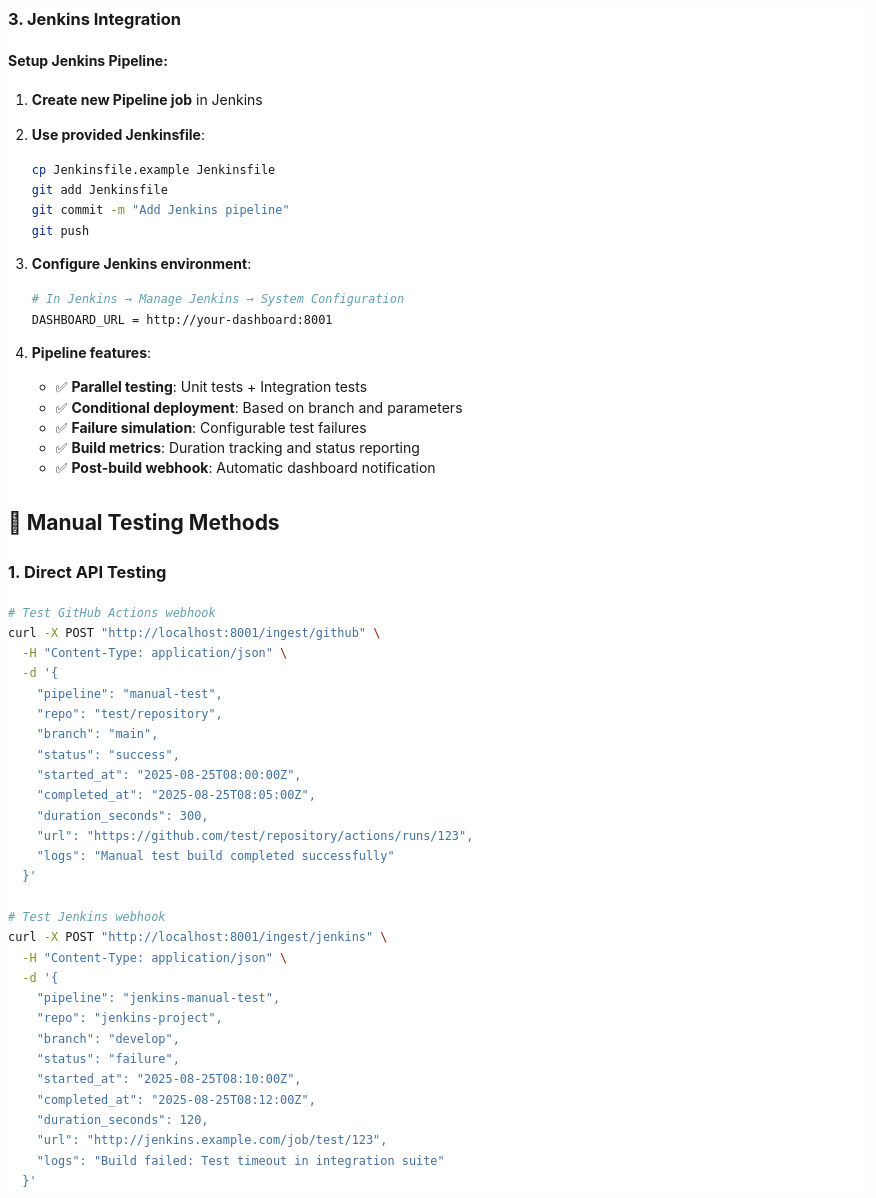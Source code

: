 ### 3. **Jenkins Integration**

#### Setup Jenkins Pipeline:
1. **Create new Pipeline job** in Jenkins
2. **Use provided Jenkinsfile**:
   ```bash
   cp Jenkinsfile.example Jenkinsfile
   git add Jenkinsfile
   git commit -m "Add Jenkins pipeline"
   git push
   ```

3. **Configure Jenkins environment**:
   ```bash
   # In Jenkins → Manage Jenkins → System Configuration
   DASHBOARD_URL = http://your-dashboard:8001
   ```

4. **Pipeline features**:
   - ✅ **Parallel testing**: Unit tests + Integration tests
   - ✅ **Conditional deployment**: Based on branch and parameters
   - ✅ **Failure simulation**: Configurable test failures
   - ✅ **Build metrics**: Duration tracking and status reporting
   - ✅ **Post-build webhook**: Automatic dashboard notification

## 🔧 Manual Testing Methods

### 1. **Direct API Testing**
```bash
# Test GitHub Actions webhook
curl -X POST "http://localhost:8001/ingest/github" \
  -H "Content-Type: application/json" \
  -d '{
    "pipeline": "manual-test",
    "repo": "test/repository",
    "branch": "main",
    "status": "success",
    "started_at": "2025-08-25T08:00:00Z",
    "completed_at": "2025-08-25T08:05:00Z",
    "duration_seconds": 300,
    "url": "https://github.com/test/repository/actions/runs/123",
    "logs": "Manual test build completed successfully"
  }'

# Test Jenkins webhook
curl -X POST "http://localhost:8001/ingest/jenkins" \
  -H "Content-Type: application/json" \
  -d '{
    "pipeline": "jenkins-manual-test",
    "repo": "jenkins-project",
    "branch": "develop",
    "status": "failure", 
    "started_at": "2025-08-25T08:10:00Z",
    "completed_at": "2025-08-25T08:12:00Z",
    "duration_seconds": 120,
    "url": "http://jenkins.example.com/job/test/123",
    "logs": "Build failed: Test timeout in integration suite"
  }'
```
